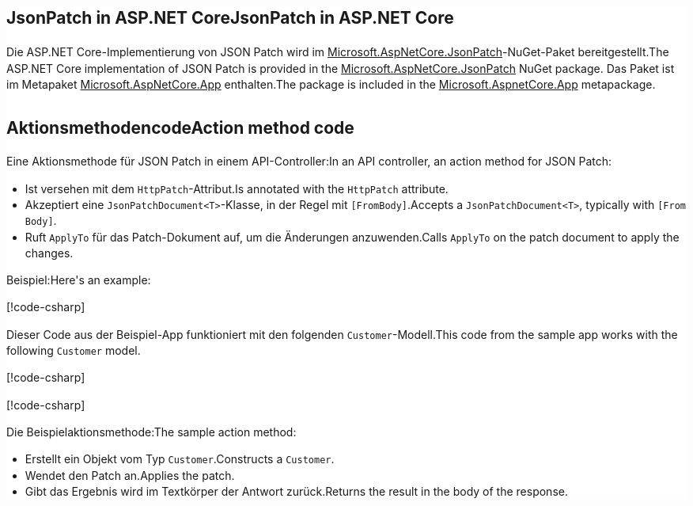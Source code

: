 ## <a name="jsonpatch-in-aspnet-core"></a><span data-ttu-id="13cbc-466">JsonPatch in ASP.NET Core</span><span class="sxs-lookup"><span data-stu-id="13cbc-466">JsonPatch in ASP.NET Core</span></span>

<span data-ttu-id="13cbc-467">Die ASP.NET Core-Implementierung von JSON Patch wird im [Microsoft.AspNetCore.JsonPatch](https://www.nuget.org/packages/microsoft.aspnetcore.jsonpatch/)-NuGet-Paket bereitgestellt.</span><span class="sxs-lookup"><span data-stu-id="13cbc-467">The ASP.NET Core implementation of JSON Patch is provided in the [Microsoft.AspNetCore.JsonPatch](https://www.nuget.org/packages/microsoft.aspnetcore.jsonpatch/) NuGet package.</span></span> <span data-ttu-id="13cbc-468">Das Paket ist im Metapaket [Microsoft.AspNetCore.App](xref:fundamentals/metapackage-app) enthalten.</span><span class="sxs-lookup"><span data-stu-id="13cbc-468">The package is included in the [Microsoft.AspnetCore.App](xref:fundamentals/metapackage-app) metapackage.</span></span>

## <a name="action-method-code"></a><span data-ttu-id="13cbc-469">Aktionsmethodencode</span><span class="sxs-lookup"><span data-stu-id="13cbc-469">Action method code</span></span>

<span data-ttu-id="13cbc-470">Eine Aktionsmethode für JSON Patch in einem API-Controller:</span><span class="sxs-lookup"><span data-stu-id="13cbc-470">In an API controller, an action method for JSON Patch:</span></span>

* <span data-ttu-id="13cbc-471">Ist versehen mit dem `HttpPatch`-Attribut.</span><span class="sxs-lookup"><span data-stu-id="13cbc-471">Is annotated with the `HttpPatch` attribute.</span></span>
* <span data-ttu-id="13cbc-472">Akzeptiert eine `JsonPatchDocument<T>`-Klasse, in der Regel mit `[FromBody]`.</span><span class="sxs-lookup"><span data-stu-id="13cbc-472">Accepts a `JsonPatchDocument<T>`, typically with `[FromBody]`.</span></span>
* <span data-ttu-id="13cbc-473">Ruft `ApplyTo` für das Patch-Dokument auf, um die Änderungen anzuwenden.</span><span class="sxs-lookup"><span data-stu-id="13cbc-473">Calls `ApplyTo` on the patch document to apply the changes.</span></span>

<span data-ttu-id="13cbc-474">Beispiel:</span><span class="sxs-lookup"><span data-stu-id="13cbc-474">Here's an example:</span></span>

[!code-csharp[](jsonpatch/samples/2.2/Controllers/HomeController.cs?name=snippet_PatchAction&highlight=1,3,9)]

<span data-ttu-id="13cbc-475">Dieser Code aus der Beispiel-App funktioniert mit den folgenden `Customer`-Modell.</span><span class="sxs-lookup"><span data-stu-id="13cbc-475">This code from the sample app works with the following `Customer` model.</span></span>

[!code-csharp[](jsonpatch/samples/2.2/Models/Customer.cs?name=snippet_Customer)]

[!code-csharp[](jsonpatch/samples/2.2/Models/Order.cs?name=snippet_Order)]

<span data-ttu-id="13cbc-476">Die Beispielaktionsmethode:</span><span class="sxs-lookup"><span data-stu-id="13cbc-476">The sample action method:</span></span>

* <span data-ttu-id="13cbc-477">Erstellt ein Objekt vom Typ `Customer`.</span><span class="sxs-lookup"><span data-stu-id="13cbc-477">Constructs a `Customer`.</span></span>
* <span data-ttu-id="13cbc-478">Wendet den Patch an.</span><span class="sxs-lookup"><span data-stu-id="13cbc-478">Applies the patch.</span></span>
* <span data-ttu-id="13cbc-479">Gibt das Ergebnis wird im Textkörper der Antwort zurück.</span><span class="sxs-lookup"><span data-stu-id="13cbc-479">Returns the result in the body of the response.</span></span>
